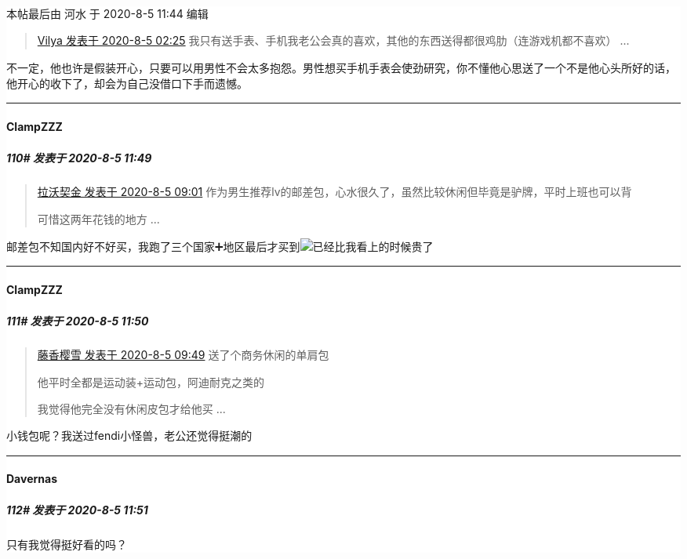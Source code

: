 

 本帖最后由 河水 于 2020-8-5 11:44 编辑 
<blockquote><a href="httphttps://bbs.saraba1st.com/2b/forum.php?mod=redirect&amp;goto=findpost&amp;pid=48321141&amp;ptid=1953083" target="_blank">Vilya 发表于 2020-8-5 02:25</a>
我只有送手表、手机我老公会真的喜欢，其他的东西送得都很鸡肋（连游戏机都不喜欢） ...</blockquote>
不一定，他也许是假装开心，只要可以用男性不会太多抱怨。男性想买手机手表会使劲研究，你不懂他心思送了一个不是他心头所好的话，他开心的收下了，却会为自己没借口下手而遗憾。







*****

####  ClampZZZ  
##### 110#       发表于 2020-8-5 11:49



<blockquote><a href="httphttps://bbs.saraba1st.com/2b/forum.php?mod=redirect&amp;goto=findpost&amp;pid=48322076&amp;ptid=1953083" target="_blank">拉沃契金 发表于 2020-8-5 09:01</a>
作为男生推荐lv的邮差包，心水很久了，虽然比较休闲但毕竟是驴牌，平时上班也可以背

可惜这两年花钱的地方 ...</blockquote>
邮差包不知国内好不好买，我跑了三个国家➕地区最后才买到<img src="https://static.saraba1st.com/image/smiley/face2017/003.png" referrerpolicy="no-referrer">已经比我看上的时候贵了







*****

####  ClampZZZ  
##### 111#       发表于 2020-8-5 11:50



<blockquote><a href="httphttps://bbs.saraba1st.com/2b/forum.php?mod=redirect&amp;goto=findpost&amp;pid=48322462&amp;ptid=1953083" target="_blank">藤香樱雪 发表于 2020-8-5 09:49</a>
送了个商务休闲的单肩包

他平时全都是运动装+运动包，阿迪耐克之类的

我觉得他完全没有休闲皮包才给他买 ...</blockquote>
小钱包呢？我送过fendi小怪兽，老公还觉得挺潮的







*****

####  Davernas  
##### 112#       发表于 2020-8-5 11:51




只有我觉得挺好看的吗？
